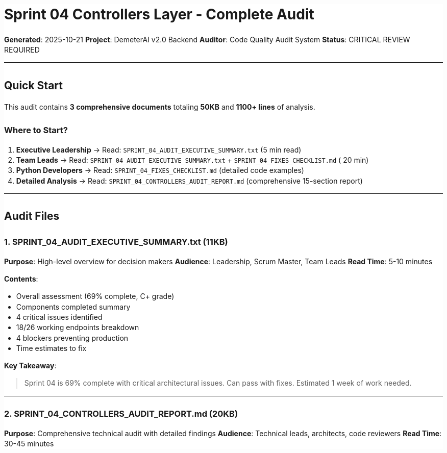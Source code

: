 # Sprint 04 Controllers Layer - Complete Audit

**Generated**: 2025-10-21
**Project**: DemeterAI v2.0 Backend
**Auditor**: Code Quality Audit System
**Status**: CRITICAL REVIEW REQUIRED

---

## Quick Start

This audit contains **3 comprehensive documents** totaling **50KB** and **1100+ lines** of analysis.

### Where to Start?

1. **Executive Leadership** → Read: `SPRINT_04_AUDIT_EXECUTIVE_SUMMARY.txt` (5 min read)
2. **Team Leads** → Read: `SPRINT_04_AUDIT_EXECUTIVE_SUMMARY.txt` + `SPRINT_04_FIXES_CHECKLIST.md` (
   20 min)
3. **Python Developers** → Read: `SPRINT_04_FIXES_CHECKLIST.md` (detailed code examples)
4. **Detailed Analysis** → Read: `SPRINT_04_CONTROLLERS_AUDIT_REPORT.md` (comprehensive 15-section
   report)

---

## Audit Files

### 1. SPRINT_04_AUDIT_EXECUTIVE_SUMMARY.txt (11KB)

**Purpose**: High-level overview for decision makers
**Audience**: Leadership, Scrum Master, Team Leads
**Read Time**: 5-10 minutes

**Contents**:

- Overall assessment (69% complete, C+ grade)
- Components completed summary
- 4 critical issues identified
- 18/26 working endpoints breakdown
- 4 blockers preventing production
- Time estimates to fix

**Key Takeaway**:
> Sprint 04 is 69% complete with critical architectural issues. Can pass with fixes. Estimated 1
> week of work needed.

---

### 2. SPRINT_04_CONTROLLERS_AUDIT_REPORT.md (20KB)

**Purpose**: Comprehensive technical audit with detailed findings
**Audience**: Technical leads, architects, code reviewers
**Read Time**: 30-45 minutes
